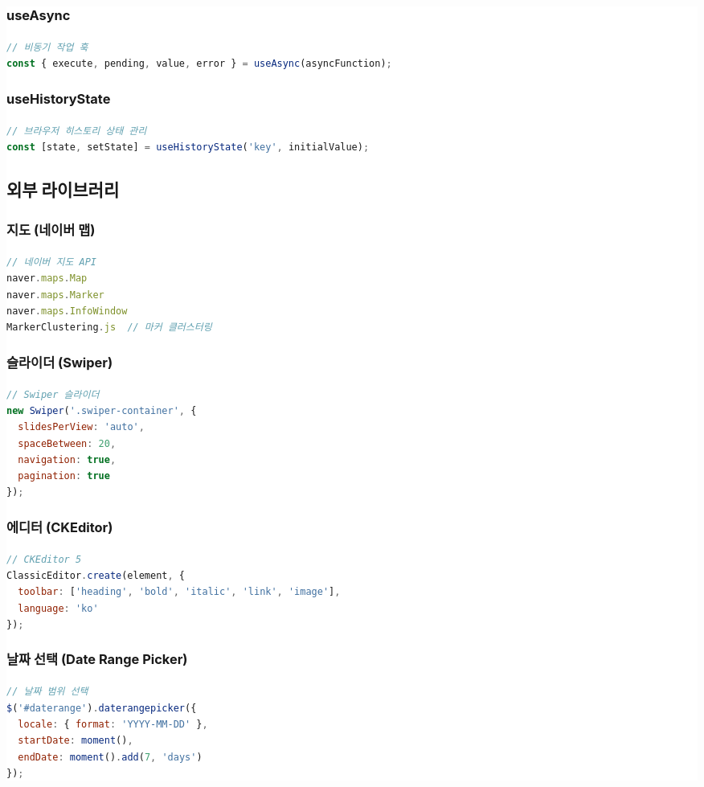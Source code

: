 ### useAsync
```jsx
// 비동기 작업 훅
const { execute, pending, value, error } = useAsync(asyncFunction);
```

### useHistoryState
```jsx
// 브라우저 히스토리 상태 관리
const [state, setState] = useHistoryState('key', initialValue);
```

## 외부 라이브러리

### 지도 (네이버 맵)
```javascript
// 네이버 지도 API
naver.maps.Map
naver.maps.Marker
naver.maps.InfoWindow
MarkerClustering.js  // 마커 클러스터링
```

### 슬라이더 (Swiper)
```javascript
// Swiper 슬라이더
new Swiper('.swiper-container', {
  slidesPerView: 'auto',
  spaceBetween: 20,
  navigation: true,
  pagination: true
});
```

### 에디터 (CKEditor)
```javascript
// CKEditor 5
ClassicEditor.create(element, {
  toolbar: ['heading', 'bold', 'italic', 'link', 'image'],
  language: 'ko'
});
```

### 날짜 선택 (Date Range Picker)
```javascript
// 날짜 범위 선택
$('#daterange').daterangepicker({
  locale: { format: 'YYYY-MM-DD' },
  startDate: moment(),
  endDate: moment().add(7, 'days')
});
```
